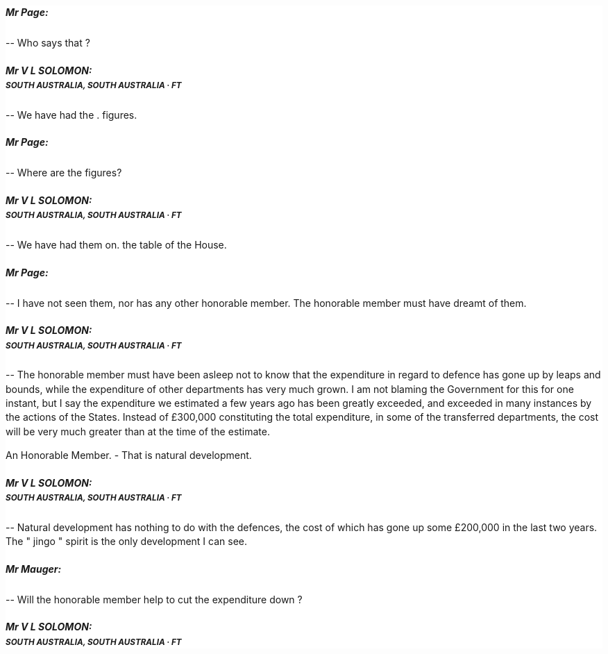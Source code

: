 ##### Mr Page:

-- Who says that ? 

##### Mr V L SOLOMON:<br><small class="text-muted">SOUTH AUSTRALIA, SOUTH AUSTRALIA &middot; FT</small>

-- We have had the . figures. 

##### Mr Page:

-- Where are the figures? 

##### Mr V L SOLOMON:<br><small class="text-muted">SOUTH AUSTRALIA, SOUTH AUSTRALIA &middot; FT</small>

-- We have had them on. the table of the House. 

##### Mr Page:

-- I have not seen them, nor has any other honorable member. The honorable member must have dreamt of them. 

##### Mr V L SOLOMON:<br><small class="text-muted">SOUTH AUSTRALIA, SOUTH AUSTRALIA &middot; FT</small>

-- The honorable member must have been asleep not to know that the expenditure in regard to defence has gone up by leaps and bounds, while the expenditure of other departments has very much grown. I am not blaming the Government for this for one instant, but I say the expenditure we estimated a few years ago has been greatly exceeded, and exceeded in many instances by the actions of the States. Instead of £300,000 constituting the total expenditure, in some of the transferred departments, the cost will be very much greater than at the time of the estimate. 

An Honorable Member. - That is natural development. 

##### Mr V L SOLOMON:<br><small class="text-muted">SOUTH AUSTRALIA, SOUTH AUSTRALIA &middot; FT</small>

-- Natural development has nothing to do with the defences, the cost of which has gone up some £200,000 in the last two years. The " jingo " spirit is the only development I can see. 

##### Mr Mauger:

-- Will the honorable member help to cut the expenditure down ? 

##### Mr V L SOLOMON:<br><small class="text-muted">SOUTH AUSTRALIA, SOUTH AUSTRALIA &middot; FT</small>
